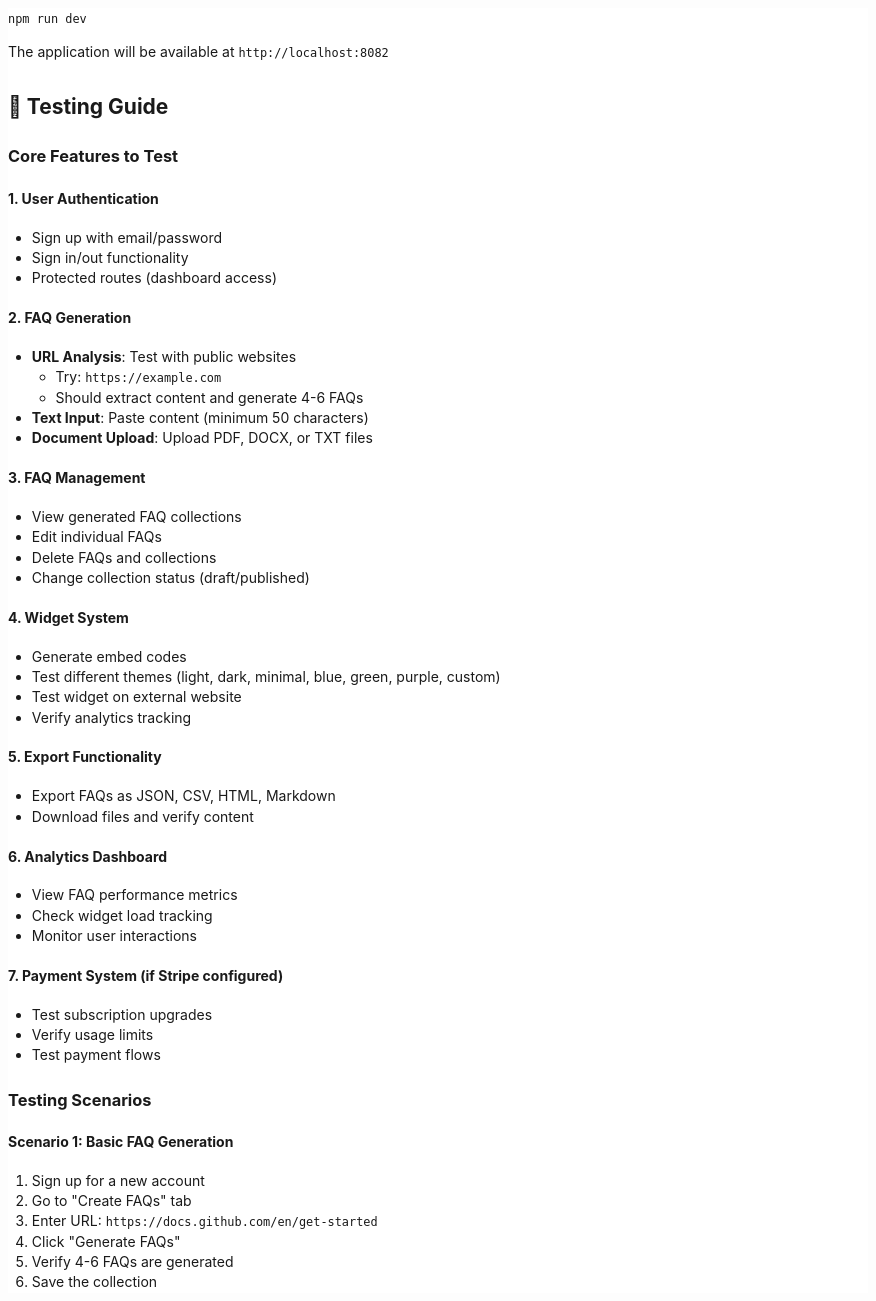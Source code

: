 ```bash
npm run dev
```

The application will be available at `http://localhost:8082`

## 🧪 Testing Guide

### Core Features to Test

#### 1. **User Authentication**
- Sign up with email/password
- Sign in/out functionality
- Protected routes (dashboard access)

#### 2. **FAQ Generation**
- **URL Analysis**: Test with public websites
  - Try: `https://example.com`
  - Should extract content and generate 4-6 FAQs
- **Text Input**: Paste content (minimum 50 characters)
- **Document Upload**: Upload PDF, DOCX, or TXT files

#### 3. **FAQ Management**
- View generated FAQ collections
- Edit individual FAQs
- Delete FAQs and collections
- Change collection status (draft/published)

#### 4. **Widget System**
- Generate embed codes
- Test different themes (light, dark, minimal, blue, green, purple, custom)
- Test widget on external website
- Verify analytics tracking

#### 5. **Export Functionality**
- Export FAQs as JSON, CSV, HTML, Markdown
- Download files and verify content

#### 6. **Analytics Dashboard**
- View FAQ performance metrics
- Check widget load tracking
- Monitor user interactions

#### 7. **Payment System** (if Stripe configured)
- Test subscription upgrades
- Verify usage limits
- Test payment flows

### Testing Scenarios

#### Scenario 1: Basic FAQ Generation
1. Sign up for a new account
2. Go to "Create FAQs" tab
3. Enter URL: `https://docs.github.com/en/get-started`
4. Click "Generate FAQs"
5. Verify 4-6 FAQs are generated
6. Save the collection
